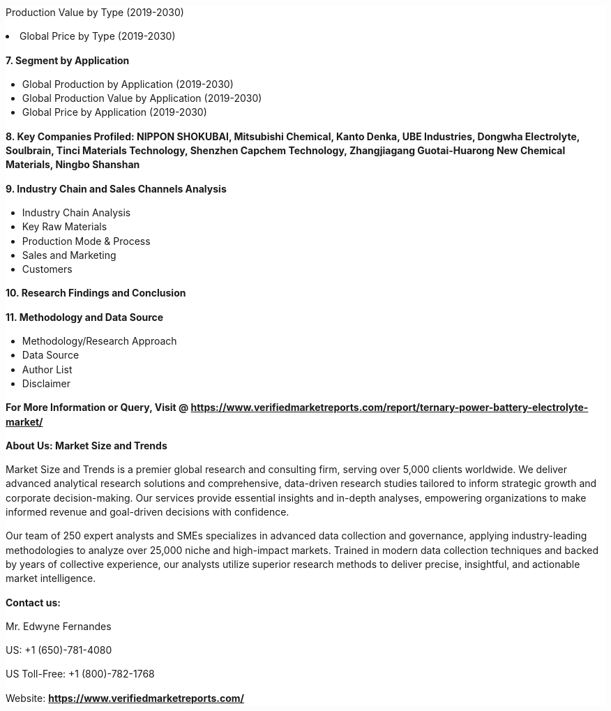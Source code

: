 Production Value by Type (2019-2030)</li><li>Global Price by Type (2019-2030)</li></ul><p><strong>7. Segment by Application</strong></p><ul><li>Global Production by Application (2019-2030)</li><li>Global Production Value by Application (2019-2030)</li><li>Global Price by Application (2019-2030)</li></ul><p><strong>8. Key Companies Profiled: NIPPON SHOKUBAI, Mitsubishi Chemical, Kanto Denka, UBE Industries, Dongwha Electrolyte, Soulbrain, Tinci Materials Technology, Shenzhen Capchem Technology, Zhangjiagang Guotai-Huarong New Chemical Materials, Ningbo Shanshan</strong></p><p><strong>9. Industry Chain and Sales Channels Analysis</strong></p><ul><li>Industry Chain Analysis</li><li>Key Raw Materials</li><li>Production Mode &amp; Process</li><li>Sales and Marketing</li><li>Customers</li></ul><p><strong>10. Research Findings and Conclusion</strong></p><p><strong>11. Methodology and Data Source</strong></p><ul><li>Methodology/Research Approach</li><li>Data Source</li><li>Author List</li><li>Disclaimer</li></ul></p><p><strong>For More Information or Query, Visit @ <a href="https://www.verifiedmarketreports.com/report/ternary-power-battery-electrolyte-market/">https://www.verifiedmarketreports.com/report/ternary-power-battery-electrolyte-market/</a></strong></p><p><strong>About Us: Market Size and Trends</strong></p><p>Market Size and Trends is a premier global research and consulting firm, serving over 5,000 clients worldwide. We deliver advanced analytical research solutions and comprehensive, data-driven research studies tailored to inform strategic growth and corporate decision-making. Our services provide essential insights and in-depth analyses, empowering organizations to make informed revenue and goal-driven decisions with confidence.</p><p>Our team of 250 expert analysts and SMEs specializes in advanced data collection and governance, applying industry-leading methodologies to analyze over 25,000 niche and high-impact markets. Trained in modern data collection techniques and backed by years of collective experience, our analysts utilize superior research methods to deliver precise, insightful, and actionable market intelligence.</p><p><strong>Contact us:</strong></p><p>Mr. Edwyne Fernandes</p><p>US: +1 (650)-781-4080</p><p>US Toll-Free: +1 (800)-782-1768</p><p>Website: <strong><a href="https://www.verifiedmarketreports.com/">https://www.verifiedmarketreports.com/</a></strong></p>
